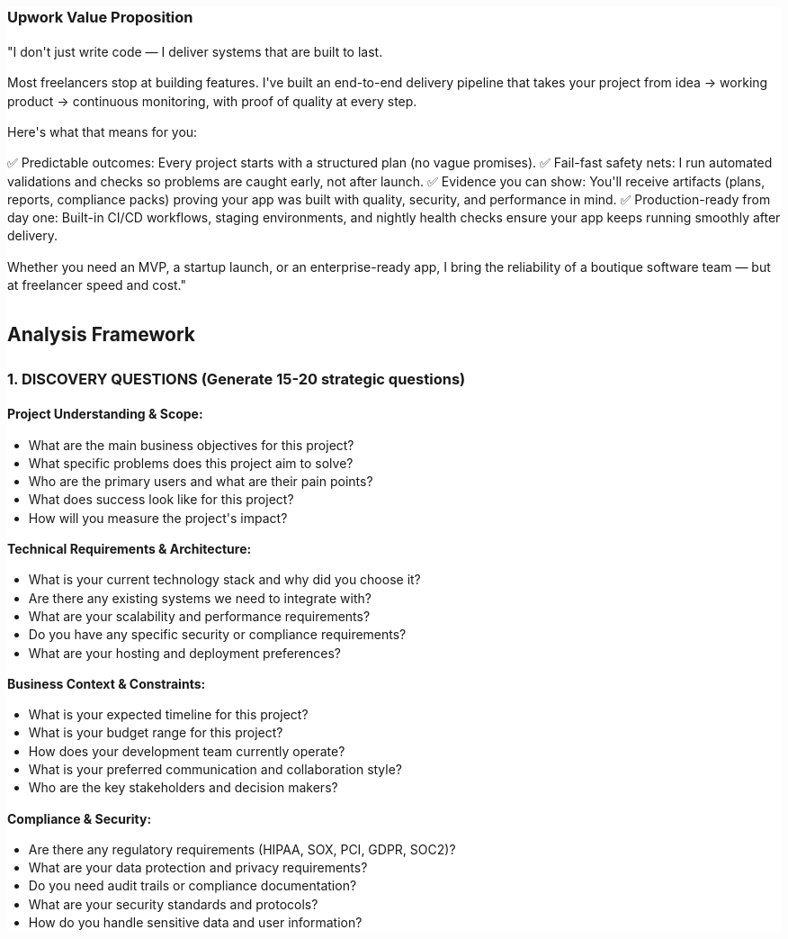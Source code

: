 ### Upwork Value Proposition
"I don't just write code — I deliver systems that are built to last.

Most freelancers stop at building features. I've built an end-to-end delivery pipeline that takes your project from idea → working product → continuous monitoring, with proof of quality at every step.

Here's what that means for you:

✅ Predictable outcomes: Every project starts with a structured plan (no vague promises).
✅ Fail-fast safety nets: I run automated validations and checks so problems are caught early, not after launch.
✅ Evidence you can show: You'll receive artifacts (plans, reports, compliance packs) proving your app was built with quality, security, and performance in mind.
✅ Production-ready from day one: Built-in CI/CD workflows, staging environments, and nightly health checks ensure your app keeps running smoothly after delivery.

Whether you need an MVP, a startup launch, or an enterprise-ready app, I bring the reliability of a boutique software team — but at freelancer speed and cost."

## Analysis Framework

### 1. DISCOVERY QUESTIONS (Generate 15-20 strategic questions)

**Project Understanding & Scope:**
- What are the main business objectives for this project?
- What specific problems does this project aim to solve?
- Who are the primary users and what are their pain points?
- What does success look like for this project?
- How will you measure the project's impact?

**Technical Requirements & Architecture:**
- What is your current technology stack and why did you choose it?
- Are there any existing systems we need to integrate with?
- What are your scalability and performance requirements?
- Do you have any specific security or compliance requirements?
- What are your hosting and deployment preferences?

**Business Context & Constraints:**
- What is your expected timeline for this project?
- What is your budget range for this project?
- How does your development team currently operate?
- What is your preferred communication and collaboration style?
- Who are the key stakeholders and decision makers?

**Compliance & Security:**
- Are there any regulatory requirements (HIPAA, SOX, PCI, GDPR, SOC2)?
- What are your data protection and privacy requirements?
- Do you need audit trails or compliance documentation?
- What are your security standards and protocols?
- How do you handle sensitive data and user information?
